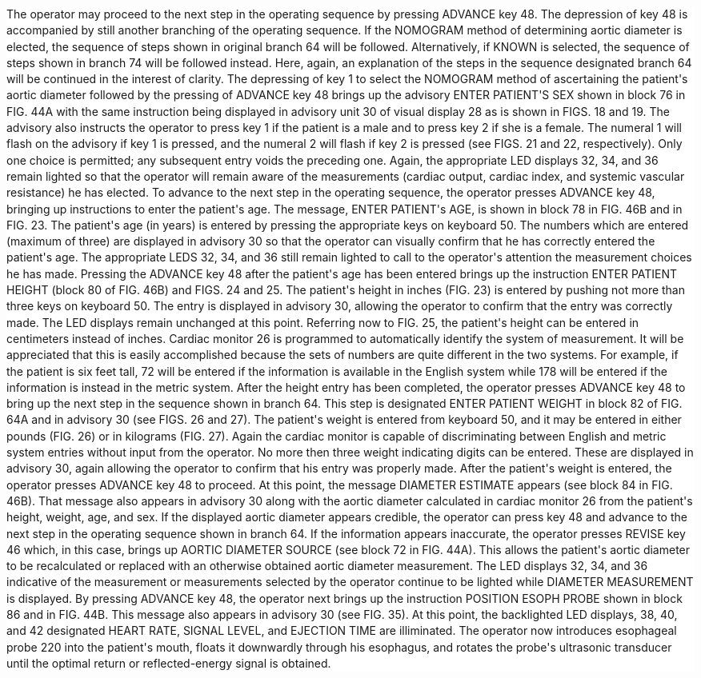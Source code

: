 The operator may proceed to the next step in the operating sequence by pressing ADVANCE key 48. The depression of key 48 is accompanied by still another branching of the operating sequence. If the NOMOGRAM method of determining aortic diameter is elected, the sequence of steps shown in original branch 64 will be followed. Alternatively, if KNOWN is selected, the sequence of steps shown in branch 74 will be followed instead.
Here, again, an explanation of the steps in the sequence designated branch 64 will be continued in the interest of clarity.
The depressing of key 1 to select the NOMOGRAM method of ascertaining the patient's aortic diameter followed by the pressing of ADVANCE key 48 brings up the advisory ENTER PATIENT'S SEX shown in block 76 in FIG. 44A with the same instruction being displayed in advisory unit 30 of visual display 28 as is shown in FIGS. 18 and 19. The advisory also instructs the operator to press key 1 if the patient is a male and to press key 2 if she is a female.
The numeral 1 will flash on the advisory if key 1 is pressed, and the numeral 2 will flash if key 2 is pressed (see FIGS. 21 and 22, respectively). Only one choice is permitted; any subsequent entry voids the preceding one.
Again, the appropriate LED displays 32, 34, and 36 remain lighted so that the operator will remain aware of the measurements (cardiac output, cardiac index, and systemic vascular resistance) he has elected.
To advance to the next step in the operating sequence, the operator presses ADVANCE key 48, bringing up instructions to enter the patient's age. The message, ENTER PATIENT's AGE, is shown in block 78 in FIG. 46B and in FIG. 23.
The patient's age (in years) is entered by pressing the appropriate keys on keyboard 50. The numbers which are entered (maximum of three) are displayed in advisory 30 so that the operator can visually confirm that he has correctly entered the patient's age.
The appropriate LEDS 32, 34, and 36 still remain lighted to call to the operator's attention the measurement choices he has made.
Pressing the ADVANCE key 48 after the patient's age has been entered brings up the instruction ENTER PATIENT HEIGHT (block 80 of FIG. 46B) and FIGS. 24 and 25. The patient's height in inches (FIG. 23) is entered by pushing not more than three keys on keyboard 50. The entry is displayed in advisory 30, allowing the operator to confirm that the entry was correctly made.
The LED displays remain unchanged at this point.
Referring now to FIG. 25, the patient's height can be entered in centimeters instead of inches. Cardiac monitor 26 is programmed to automatically identify the system of measurement. It will be appreciated that this is easily accomplished because the sets of numbers are quite different in the two systems. For example, if the patient is six feet tall, 72 will be entered if the information is available in the English system while 178 will be entered if the information is instead in the metric system.
After the height entry has been completed, the operator presses ADVANCE key 48 to bring up the next step in the sequence shown in branch 64. This step is designated ENTER PATIENT WEIGHT in block 82 of FIG. 64A and in advisory 30 (see FIGS. 26 and 27).
The patient's weight is entered from keyboard 50, and it may be entered in either pounds (FIG. 26) or in kilograms (FIG. 27). Again the cardiac monitor is capable of discriminating between English and metric system entries without input from the operator.
No more then three weight indicating digits can be entered. These are displayed in advisory 30, again allowing the operator to confirm that his entry was properly made.
After the patient's weight is entered, the operator presses ADVANCE key 48 to proceed. At this point, the message DIAMETER ESTIMATE appears (see block 84 in FIG. 46B). That message also appears in advisory 30 along with the aortic diameter calculated in cardiac monitor 26 from the patient's height, weight, age, and sex. If the displayed aortic diameter appears credible, the operator can press key 48 and advance to the next step in the operating sequence shown in branch 64. If the information appears inaccurate, the operator presses REVISE key 46 which, in this case, brings up AORTIC DIAMETER SOURCE (see block 72 in FIG. 44A). This allows the patient's aortic diameter to be recalculated or replaced with an otherwise obtained aortic diameter measurement.
The LED displays 32, 34, and 36 indicative of the measurement or measurements selected by the operator continue to be lighted while DIAMETER MEASUREMENT is displayed.
By pressing ADVANCE key 48, the operator next brings up the instruction POSITION ESOPH PROBE shown in block 86 and in FIG. 44B. This message also appears in advisory 30 (see FIG. 35).
At this point, the backlighted LED displays, 38, 40, and 42 designated HEART RATE, SIGNAL LEVEL, and EJECTION TIME are illiminated.
The operator now introduces esophageal probe 220 into the patient's mouth, floats it downwardly through his esophagus, and rotates the probe's ultrasonic transducer until the optimal return or reflected-energy signal is obtained.